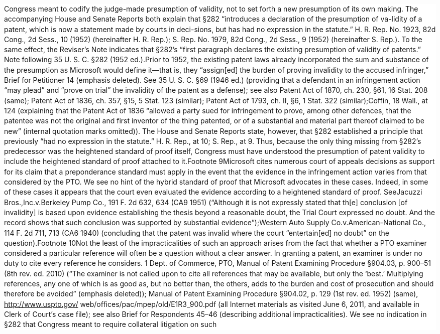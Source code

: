Congress meant to codify the judge-made presumption of validity,
not to set forth a new presumption of its own making. The
accompanying House and Senate Reports both explain that §282
“introduces a declaration of the presumption of va-lidity of a
patent, which is now a statement made by courts in deci-sions, but
has had no expression in the statute.” H. R. Rep. No. 1923,
82d Cong., 2d Sess., 10 (1952) (hereinafter H. R. Rep.);
S. Rep. No. 1979, 82d Cong., 2d Sess., 9 (1952) (hereinafter
S. Rep.). To the same effect, the Reviser’s Note indicates
that §282’s “first paragraph declares the existing presumption of
validity of patents.” Note following 35 U. S. C. §282 (1952
ed.).Prior to 1952, the existing patent laws already incorporated the
sum and substance of the presumption as Microsoft would define
it—that is, they “assign[ed] the burden of proving invalidity to
the accused infringer,” Brief for Petitioner 14 (emphasis deleted).
See 35 U. S. C. §69 (1946 ed.) (providing that a defendant in
an infringement action “may plead” and “prove on trial” the
invalidity of the patent as a defense); see also Patent Act of
1870, ch. 230, §61, 16 Stat. 208 (same); Patent Act of 1836, ch.
357, §15, 5 Stat. 123 (similar); Patent Act of 1793, ch. II, §6, 1
Stat. 322 (similar);Coffin, 18 Wall., at 124 (explaining
that the Patent Act of 1836 “allowed a party sued for infringement
to prove, among other defences, that the patentee was not the
original and first inventor of the thing patented, or of a
substantial and material part thereof claimed to be new” (internal
quotation marks omitted)). The House and Senate Reports state,
however, that §282 established a principle that previously “had no
expression in the statute.” H. R. Rep., at 10; S. Rep.,
at 9. Thus, because the only thing missing from §282’s predecessor
was the heightened standard of proof itself, Congress must have
understood the presumption of patent validity to include the
heightened standard of proof attached to it.Footnote 9Microsoft cites numerous court of appeals
decisions as support for its claim that a preponderance standard
must apply in the event that the evidence in the infringement
action varies from that considered by the PTO. We see no hint of
the hybrid standard of proof that Microsoft advocates in these
cases. Indeed, in some of these cases it appears that the court
even evaluated the evidence according to a heightened standard of
proof. SeeJacuzzi Bros.,Inc.v.Berkeley
Pump Co., 191 F. 2d 632, 634 (CA9 1951) (“Although it is
not expressly stated that th[e] conclusion [of invalidity] is based
upon evidence establishing the thesis beyond a reasonable doubt,
the Trial Court expressed no doubt. And the record shows that such
conclusion was supported by substantial evidence”);Western
Auto Supply Co.v.American-National Co., 114
F. 2d 711, 713 (CA6 1940) (concluding that the patent was
invalid where the court “entertain[ed] no doubt” on the
question).Footnote 10Not the least of the impracticalities of such
an approach arises from the fact that whether a PTO examiner
considered a particular reference will often be a question without
a clear answer. In granting a patent, an examiner is under no duty
to cite every reference he considers. 1 Dept. of Commerce, PTO,
Manual of Patent Examining Procedure §904.03, p. 900–51 (8th
rev. ed. 2010) (“The examiner is not called upon to cite all
references that may be available, but only the ‘best.’ Multiplying
references, any one of which is as good as, but no better than, the
others, adds to the burden and cost of prosecution and should
therefore be avoided” (emphasis deleted)); Manual of Patent
Examining Procedure §904.02, p. 129 (1st rev. ed. 1952)
(same), http://www.uspto.gov/ web/offices/pac/mpep/old/E1R3_900.pdf
(all Internet materials as visited June 6, 2011, and available in
Clerk of Court’s case file); see also Brief for Respondents 45–46
(describing additional impracticalities). We see no indication in
§282 that Congress meant to require collateral litigation on such